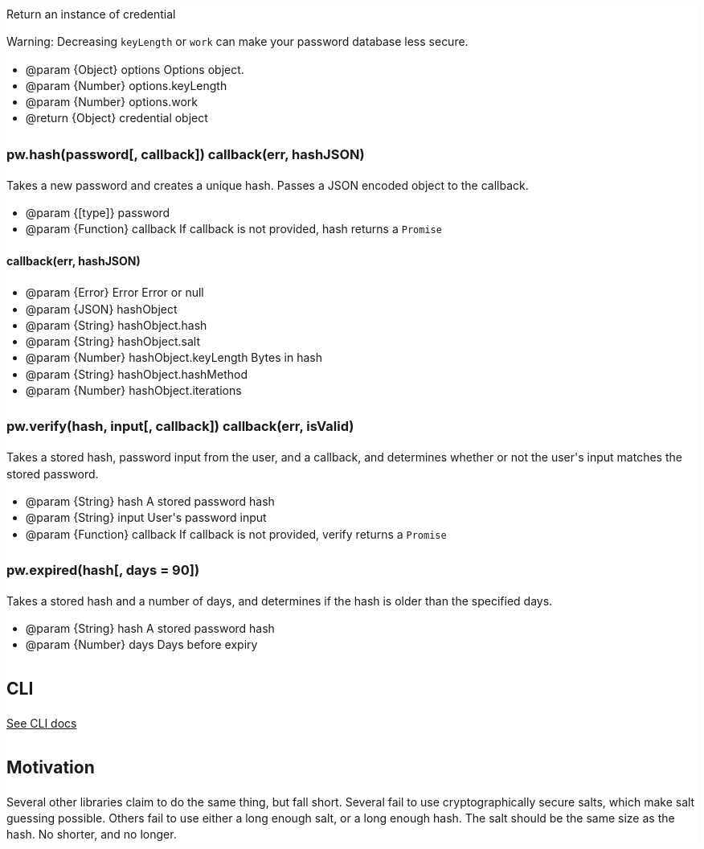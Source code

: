 Return an instance of credential

Warning: Decreasing `keyLength` or `work` can make your password database less secure.

* @param  {Object} options Options object.
* @param  {Number} options.keyLength
* @param  {Number} options.work
* @return {Object} credential object

### pw.hash(password[, callback]) callback(err, hashJSON)

Takes a new password and creates a unique hash. Passes a JSON encoded object to the callback.

* @param  {[type]}   password
* @param  {Function} callback   If callback is not provided, hash returns a `Promise`


#### callback(err, hashJSON)

* @param  {Error}   Error                 Error or null
* @param  {JSON}    hashObject
* @param  {String}  hashObject.hash
* @param  {String}  hashObject.salt
* @param  {Number}  hashObject.keyLength  Bytes in hash
* @param  {String}  hashObject.hashMethod
* @param  {Number}  hashObject.iterations


### pw.verify(hash, input[, callback]) callback(err, isValid)

Takes a stored hash, password input from the user, and a callback, and determines whether or not the user's input matches the stored password.

* @param  {String}   hash       A stored password hash
* @param  {String}   input      User's password input
* @param  {Function} callback   If callback is not provided, verify returns a `Promise`


### pw.expired(hash[, days = 90])

Takes a stored hash and a number of days, and determines if the hash is older than the specified days.

* @param  {String}   hash     A stored password hash
* @param  {Number}   days     Days before expiry


## CLI

[See CLI docs](docs/cli.md)


## Motivation

Several other libraries claim to do the same thing, but fall short. Several fail to use cryptographically secure salts, which make salt guessing possible. Others fail to use either a long enough salt, or a long enough hash. The salt should be the same size as the hash. No shorter, and no longer.
